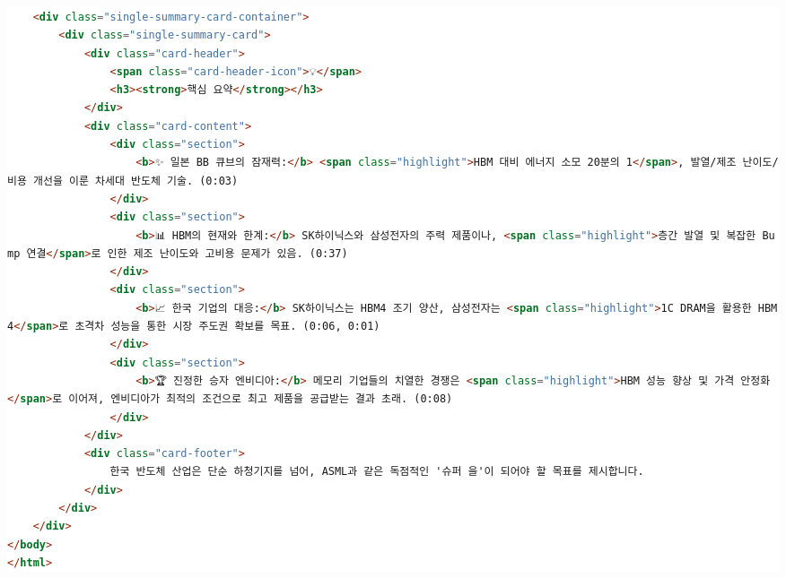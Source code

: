 ```html
    <div class="single-summary-card-container">
        <div class="single-summary-card">
            <div class="card-header">
                <span class="card-header-icon">💡</span>
                <h3><strong>핵심 요약</strong></h3>
            </div>
            <div class="card-content">
                <div class="section">
                    <b>✨ 일본 BB 큐브의 잠재력:</b> <span class="highlight">HBM 대비 에너지 소모 20분의 1</span>, 발열/제조 난이도/비용 개선을 이룬 차세대 반도체 기술. (0:03)
                </div>
                <div class="section">
                    <b>📊 HBM의 현재와 한계:</b> SK하이닉스와 삼성전자의 주력 제품이나, <span class="highlight">층간 발열 및 복잡한 Bump 연결</span>로 인한 제조 난이도와 고비용 문제가 있음. (0:37)
                </div>
                <div class="section">
                    <b>📈 한국 기업의 대응:</b> SK하이닉스는 HBM4 조기 양산, 삼성전자는 <span class="highlight">1C DRAM을 활용한 HBM4</span>로 초격차 성능을 통한 시장 주도권 확보를 목표. (0:06, 0:01)
                </div>
                <div class="section">
                    <b>🏆 진정한 승자 엔비디아:</b> 메모리 기업들의 치열한 경쟁은 <span class="highlight">HBM 성능 향상 및 가격 안정화</span>로 이어져, 엔비디아가 최적의 조건으로 최고 제품을 공급받는 결과 초래. (0:08)
                </div>
            </div>
            <div class="card-footer">
                한국 반도체 산업은 단순 하청기지를 넘어, ASML과 같은 독점적인 '슈퍼 을'이 되어야 할 목표를 제시합니다.
            </div>
        </div>
    </div>
</body>
</html>
```